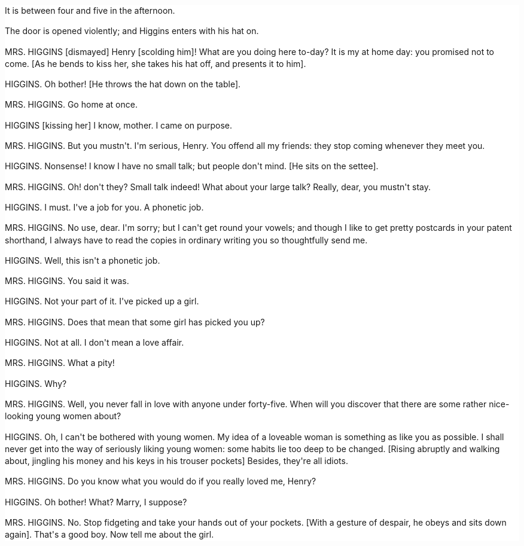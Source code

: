 It is between four and five in the afternoon.

The door is opened violently; and Higgins enters with his hat on.

MRS. HIGGINS [dismayed] Henry [scolding him]! What are you doing here
to-day? It is my at home day: you promised not to come. [As he bends to
kiss her, she takes his hat off, and presents it to him].

HIGGINS. Oh bother! [He throws the hat down on the table].

MRS. HIGGINS. Go home at once.

HIGGINS [kissing her] I know, mother. I came on purpose.

MRS. HIGGINS. But you mustn't. I'm serious, Henry. You offend all my
friends: they stop coming whenever they meet you.

HIGGINS. Nonsense! I know I have no small talk; but people don't mind.
[He sits on the settee].

MRS. HIGGINS. Oh! don't they? Small talk indeed! What about your large
talk? Really, dear, you mustn't stay.

HIGGINS. I must. I've a job for you. A phonetic job.

MRS. HIGGINS. No use, dear. I'm sorry; but I can't get round your
vowels; and though I like to get pretty postcards in your patent
shorthand, I always have to read the copies in ordinary writing you so
thoughtfully send me.

HIGGINS. Well, this isn't a phonetic job.

MRS. HIGGINS. You said it was.

HIGGINS. Not your part of it. I've picked up a girl.

MRS. HIGGINS. Does that mean that some girl has picked you up?

HIGGINS. Not at all. I don't mean a love affair.

MRS. HIGGINS. What a pity!

HIGGINS. Why?

MRS. HIGGINS. Well, you never fall in love with anyone under
forty-five. When will you discover that there are some rather
nice-looking young women about?

HIGGINS. Oh, I can't be bothered with young women. My idea of a
loveable woman is something as like you as possible. I shall never get
into the way of seriously liking young women: some habits lie too deep
to be changed. [Rising abruptly and walking about, jingling his money
and his keys in his trouser pockets] Besides, they're all idiots.

MRS. HIGGINS. Do you know what you would do if you really loved me,
Henry?

HIGGINS. Oh bother! What? Marry, I suppose?

MRS. HIGGINS. No. Stop fidgeting and take your hands out of your
pockets. [With a gesture of despair, he obeys and sits down again].
That's a good boy. Now tell me about the girl.
